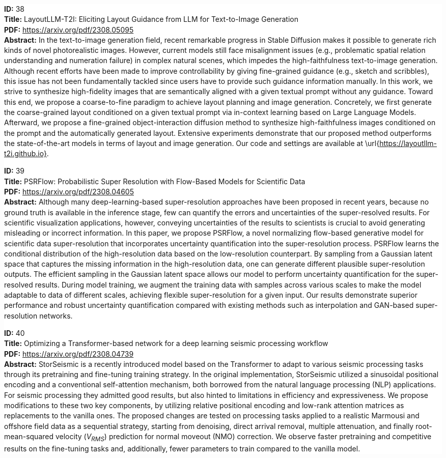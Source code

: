 **ID:** 38  
**Title:** LayoutLLM-T2I: Eliciting Layout Guidance from LLM for Text-to-Image  Generation  
**PDF:** https://arxiv.org/pdf/2308.05095  
**Abstract:** In the text-to-image generation field, recent remarkable progress in Stable Diffusion makes it possible to generate rich kinds of novel photorealistic images. However, current models still face misalignment issues (e.g., problematic spatial relation understanding and numeration failure) in complex natural scenes, which impedes the high-faithfulness text-to-image generation. Although recent efforts have been made to improve controllability by giving fine-grained guidance (e.g., sketch and scribbles), this issue has not been fundamentally tackled since users have to provide such guidance information manually. In this work, we strive to synthesize high-fidelity images that are semantically aligned with a given textual prompt without any guidance. Toward this end, we propose a coarse-to-fine paradigm to achieve layout planning and image generation. Concretely, we first generate the coarse-grained layout conditioned on a given textual prompt via in-context learning based on Large Language Models. Afterward, we propose a fine-grained object-interaction diffusion method to synthesize high-faithfulness images conditioned on the prompt and the automatically generated layout. Extensive experiments demonstrate that our proposed method outperforms the state-of-the-art models in terms of layout and image generation. Our code and settings are available at \url{https://layoutllm-t2i.github.io}. 

**ID:** 39  
**Title:** PSRFlow: Probabilistic Super Resolution with Flow-Based Models for  Scientific Data  
**PDF:** https://arxiv.org/pdf/2308.04605  
**Abstract:** Although many deep-learning-based super-resolution approaches have been proposed in recent years, because no ground truth is available in the inference stage, few can quantify the errors and uncertainties of the super-resolved results. For scientific visualization applications, however, conveying uncertainties of the results to scientists is crucial to avoid generating misleading or incorrect information. In this paper, we propose PSRFlow, a novel normalizing flow-based generative model for scientific data super-resolution that incorporates uncertainty quantification into the super-resolution process. PSRFlow learns the conditional distribution of the high-resolution data based on the low-resolution counterpart. By sampling from a Gaussian latent space that captures the missing information in the high-resolution data, one can generate different plausible super-resolution outputs. The efficient sampling in the Gaussian latent space allows our model to perform uncertainty quantification for the super-resolved results. During model training, we augment the training data with samples across various scales to make the model adaptable to data of different scales, achieving flexible super-resolution for a given input. Our results demonstrate superior performance and robust uncertainty quantification compared with existing methods such as interpolation and GAN-based super-resolution networks. 

**ID:** 40  
**Title:** Optimizing a Transformer-based network for a deep learning seismic  processing workflow  
**PDF:** https://arxiv.org/pdf/2308.04739  
**Abstract:** StorSeismic is a recently introduced model based on the Transformer to adapt to various seismic processing tasks through its pretraining and fine-tuning training strategy. In the original implementation, StorSeismic utilized a sinusoidal positional encoding and a conventional self-attention mechanism, both borrowed from the natural language processing (NLP) applications. For seismic processing they admitted good results, but also hinted to limitations in efficiency and expressiveness. We propose modifications to these two key components, by utilizing relative positional encoding and low-rank attention matrices as replacements to the vanilla ones. The proposed changes are tested on processing tasks applied to a realistic Marmousi and offshore field data as a sequential strategy, starting from denoising, direct arrival removal, multiple attenuation, and finally root-mean-squared velocity ($V_{RMS}$) prediction for normal moveout (NMO) correction. We observe faster pretraining and competitive results on the fine-tuning tasks and, additionally, fewer parameters to train compared to the vanilla model. 

